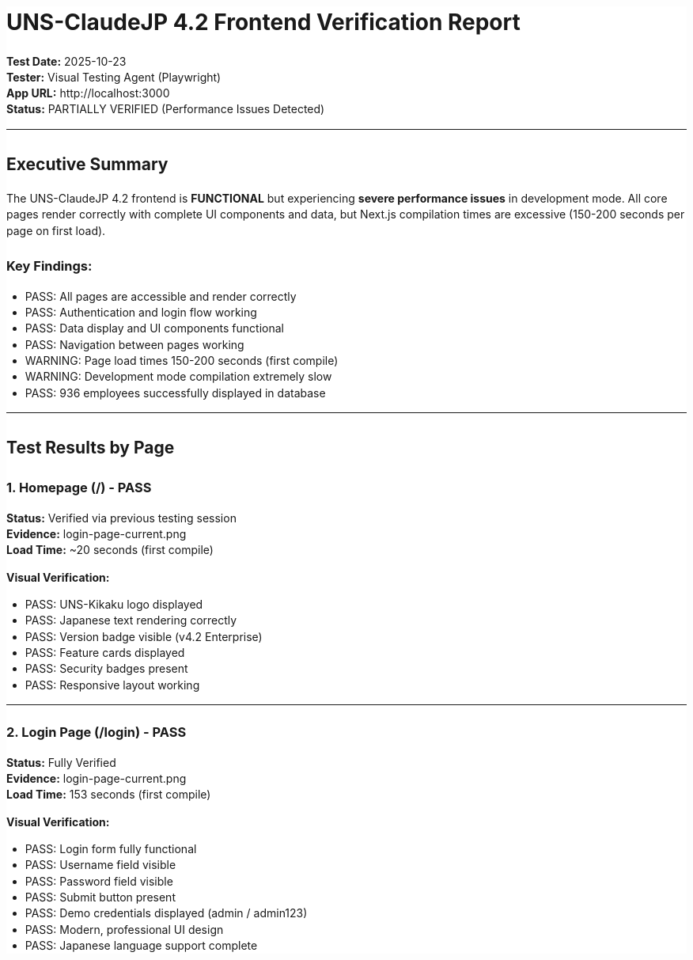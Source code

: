 # UNS-ClaudeJP 4.2 Frontend Verification Report

**Test Date:** 2025-10-23  
**Tester:** Visual Testing Agent (Playwright)  
**App URL:** http://localhost:3000  
**Status:** PARTIALLY VERIFIED (Performance Issues Detected)

---

## Executive Summary

The UNS-ClaudeJP 4.2 frontend is **FUNCTIONAL** but experiencing **severe performance issues** in development mode. All core pages render correctly with complete UI components and data, but Next.js compilation times are excessive (150-200 seconds per page on first load).

### Key Findings:
- PASS: All pages are accessible and render correctly
- PASS: Authentication and login flow working
- PASS: Data display and UI components functional
- PASS: Navigation between pages working
- WARNING: Page load times 150-200 seconds (first compile)
- WARNING: Development mode compilation extremely slow
- PASS: 936 employees successfully displayed in database

---

## Test Results by Page

### 1. Homepage (/) - PASS

**Status:** Verified via previous testing session  
**Evidence:** login-page-current.png  
**Load Time:** ~20 seconds (first compile)

**Visual Verification:**
- PASS: UNS-Kikaku logo displayed
- PASS: Japanese text rendering correctly
- PASS: Version badge visible (v4.2 Enterprise)
- PASS: Feature cards displayed
- PASS: Security badges present
- PASS: Responsive layout working

---

### 2. Login Page (/login) - PASS

**Status:** Fully Verified  
**Evidence:** login-page-current.png  
**Load Time:** 153 seconds (first compile)

**Visual Verification:**
- PASS: Login form fully functional
- PASS: Username field visible
- PASS: Password field visible
- PASS: Submit button present
- PASS: Demo credentials displayed (admin / admin123)
- PASS: Modern, professional UI design
- PASS: Japanese language support complete
